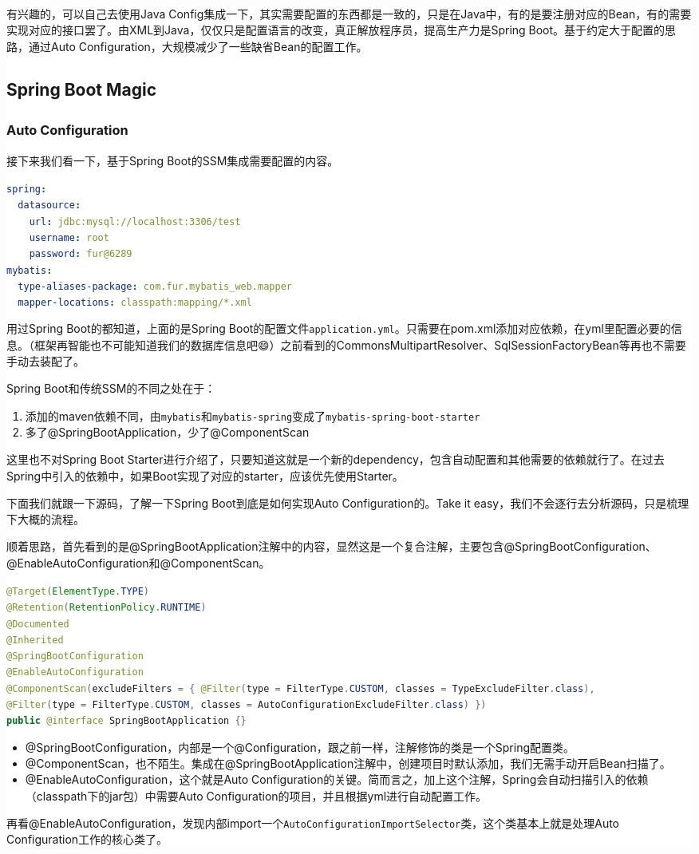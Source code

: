 有兴趣的，可以自己去使用Java Config集成一下，其实需要配置的东西都是一致的，只是在Java中，有的是要注册对应的Bean，有的需要实现对应的接口罢了。由XML到Java，仅仅只是配置语言的改变，真正解放程序员，提高生产力是Spring Boot。基于约定大于配置的思路，通过Auto Configuration，大规模减少了一些缺省Bean的配置工作。

## Spring Boot Magic

### Auto Configuration

接下来我们看一下，基于Spring Boot的SSM集成需要配置的内容。

```yaml
spring:
  datasource:
    url: jdbc:mysql://localhost:3306/test
    username: root
    password: fur@6289
mybatis:
  type-aliases-package: com.fur.mybatis_web.mapper
  mapper-locations: classpath:mapping/*.xml
```

用过Spring Boot的都知道，上面的是Spring Boot的配置文件`application.yml`。只需要在pom.xml添加对应依赖，在yml里配置必要的信息。（框架再智能也不可能知道我们的数据库信息吧:smile:）之前看到的CommonsMultipartResolver、SqlSessionFactoryBean等再也不需要手动去装配了。

Spring Boot和传统SSM的不同之处在于：

1. 添加的maven依赖不同，由`mybatis`和`mybatis-spring`变成了`mybatis-spring-boot-starter`
2. 多了@SpringBootApplication，少了@ComponentScan

这里也不对Spring Boot Starter进行介绍了，只要知道这就是一个新的dependency，包含自动配置和其他需要的依赖就行了。在过去Spring中引入的依赖中，如果Boot实现了对应的starter，应该优先使用Starter。

下面我们就跟一下源码，了解一下Spring Boot到底是如何实现Auto Configuration的。Take it easy，我们不会逐行去分析源码，只是梳理下大概的流程。

顺着思路，首先看到的是@SpringBootApplication注解中的内容，显然这是一个复合注解，主要包含@SpringBootConfiguration、@EnableAutoConfiguration和@ComponentScan。

```java
@Target(ElementType.TYPE)
@Retention(RetentionPolicy.RUNTIME)
@Documented
@Inherited
@SpringBootConfiguration
@EnableAutoConfiguration
@ComponentScan(excludeFilters = { @Filter(type = FilterType.CUSTOM, classes = TypeExcludeFilter.class),
@Filter(type = FilterType.CUSTOM, classes = AutoConfigurationExcludeFilter.class) })
public @interface SpringBootApplication {}
```

- @SpringBootConfiguration，内部是一个@Configuration，跟之前一样，注解修饰的类是一个Spring配置类。
- @ComponentScan，也不陌生。集成在@SpringBootApplication注解中，创建项目时默认添加，我们无需手动开启Bean扫描了。
- @EnableAutoConfiguration，这个就是Auto Configuration的关键。简而言之，加上这个注解，Spring会自动扫描引入的依赖（classpath下的jar包）中需要Auto Configuration的项目，并且根据yml进行自动配置工作。

再看@EnableAutoConfiguration，发现内部import一个`AutoConfigurationImportSelector`类，这个类基本上就是处理Auto Configuration工作的核心类了。
